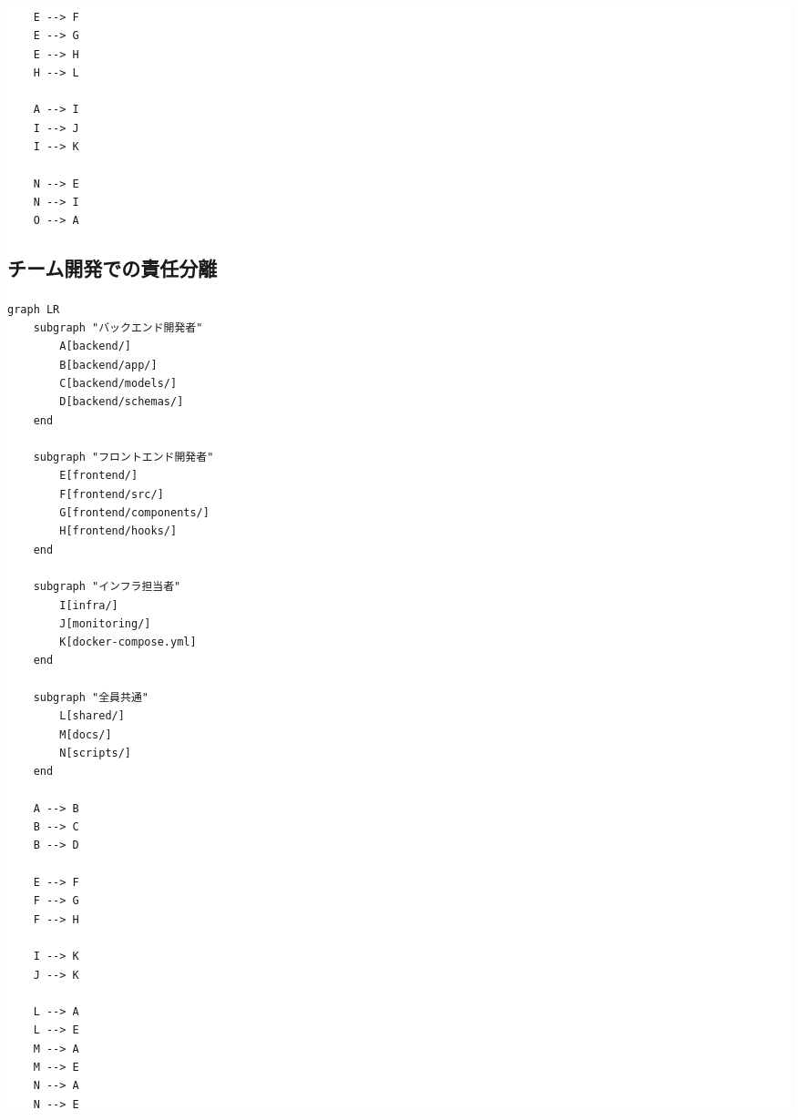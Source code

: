 ```mermaid
    E --> F
    E --> G
    E --> H
    H --> L
    
    A --> I
    I --> J
    I --> K
    
    N --> E
    N --> I
    O --> A
```

## チーム開発での責任分離

```mermaid
graph LR
    subgraph "バックエンド開発者"
        A[backend/]
        B[backend/app/]
        C[backend/models/]
        D[backend/schemas/]
    end
    
    subgraph "フロントエンド開発者"
        E[frontend/]
        F[frontend/src/]
        G[frontend/components/]
        H[frontend/hooks/]
    end
    
    subgraph "インフラ担当者"
        I[infra/]
        J[monitoring/]
        K[docker-compose.yml]
    end
    
    subgraph "全員共通"
        L[shared/]
        M[docs/]
        N[scripts/]
    end
    
    A --> B
    B --> C
    B --> D
    
    E --> F
    F --> G
    F --> H
    
    I --> K
    J --> K
    
    L --> A
    L --> E
    M --> A
    M --> E
    N --> A
    N --> E
```
